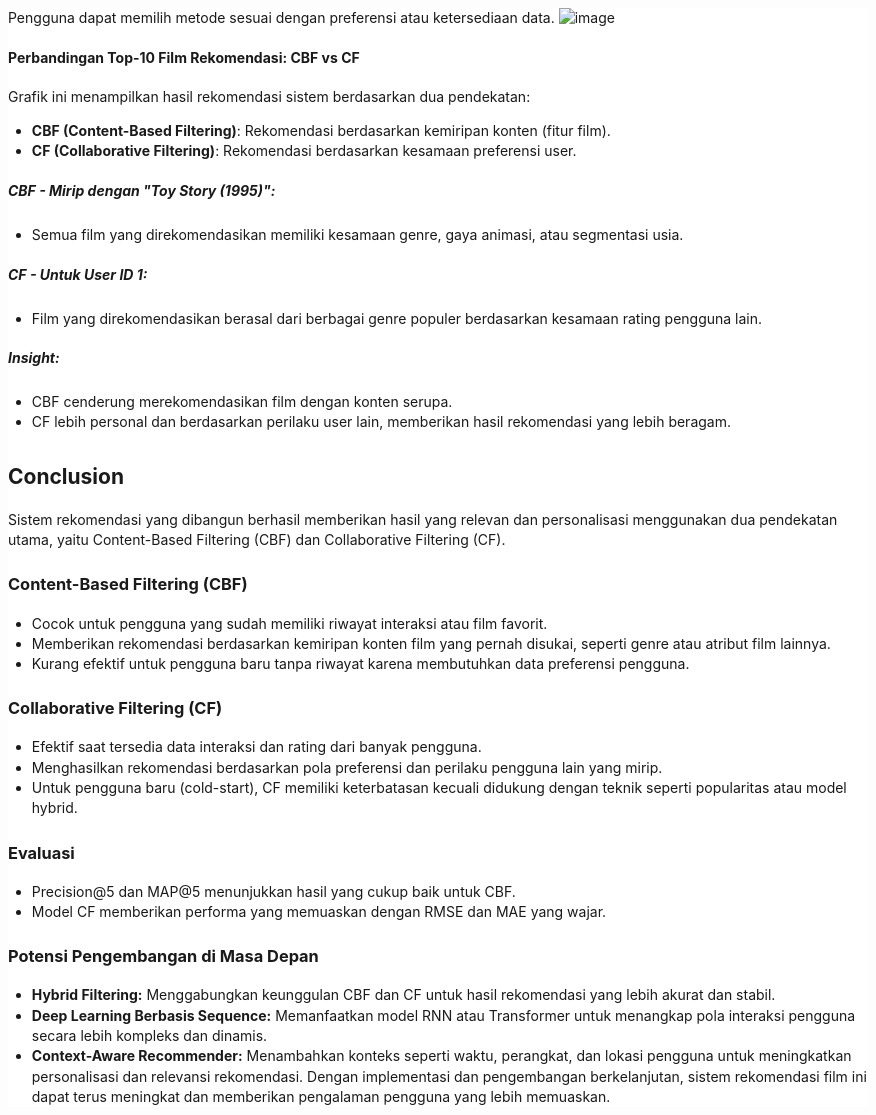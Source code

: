 Pengguna dapat memilih metode sesuai dengan preferensi atau ketersediaan data.
![image](https://github.com/user-attachments/assets/e55c3e14-79b5-4e49-93a6-45d49e5e922d)

#### Perbandingan Top-10 Film Rekomendasi: CBF vs CF

Grafik ini menampilkan hasil rekomendasi sistem berdasarkan dua pendekatan:
- **CBF (Content-Based Filtering)**: Rekomendasi berdasarkan kemiripan konten (fitur film).
- **CF (Collaborative Filtering)**: Rekomendasi berdasarkan kesamaan preferensi user.

##### CBF - Mirip dengan "Toy Story (1995)":
- Semua film yang direkomendasikan memiliki kesamaan genre, gaya animasi, atau segmentasi usia.

##### CF - Untuk User ID 1:
- Film yang direkomendasikan berasal dari berbagai genre populer berdasarkan kesamaan rating pengguna lain.

##### Insight:
- CBF cenderung merekomendasikan film dengan konten serupa.
- CF lebih personal dan berdasarkan perilaku user lain, memberikan hasil rekomendasi yang lebih beragam.

  
## Conclusion
Sistem rekomendasi yang dibangun berhasil memberikan hasil yang relevan dan personalisasi menggunakan dua pendekatan utama, yaitu Content-Based Filtering (CBF) dan Collaborative Filtering (CF).

### Content-Based Filtering (CBF)
- Cocok untuk pengguna yang sudah memiliki riwayat interaksi atau film favorit.
- Memberikan rekomendasi berdasarkan kemiripan konten film yang pernah disukai, seperti genre atau atribut film lainnya.
- Kurang efektif untuk pengguna baru tanpa riwayat karena membutuhkan data preferensi pengguna.

### Collaborative Filtering (CF)
- Efektif saat tersedia data interaksi dan rating dari banyak pengguna.
- Menghasilkan rekomendasi berdasarkan pola preferensi dan perilaku pengguna lain yang mirip.
- Untuk pengguna baru (cold-start), CF memiliki keterbatasan kecuali didukung dengan teknik seperti popularitas atau model hybrid.

### Evaluasi
- Precision@5 dan MAP@5 menunjukkan hasil yang cukup baik untuk CBF.
- Model CF memberikan performa yang memuaskan dengan RMSE dan MAE yang wajar.

### Potensi Pengembangan di Masa Depan
- **Hybrid Filtering:** Menggabungkan keunggulan CBF dan CF untuk hasil rekomendasi yang lebih akurat dan stabil.
- **Deep Learning Berbasis Sequence:** Memanfaatkan model RNN atau Transformer untuk menangkap pola interaksi pengguna secara lebih kompleks dan dinamis.
- **Context-Aware Recommender:** Menambahkan konteks seperti waktu, perangkat, dan lokasi pengguna untuk meningkatkan personalisasi dan relevansi rekomendasi.
Dengan implementasi dan pengembangan berkelanjutan, sistem rekomendasi film ini dapat terus meningkat dan memberikan pengalaman pengguna yang lebih memuaskan.
